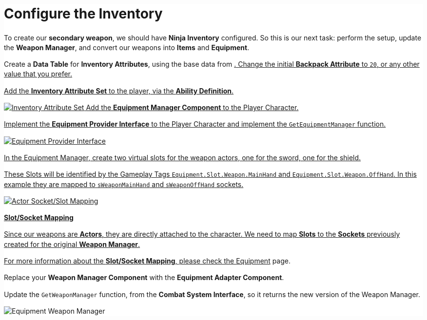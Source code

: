 # Configure the Inventory
<secondary-label ref="guide"/>

To create our **secondary weapon**, we should have **Ninja Inventory** configured. So this is our next task: perform the
setup, update the **Weapon Manager**, and convert our weapons into **Items** and **Equipment**.

<procedure title="Add the Inventory Attribute Set">
    <step>Create a <b>Data Table</b> for <b>Inventory Attributes</b>, using the base data from <a href="inv_gameplay_attributes.md"/>.</step>
    <step>Change the initial <b>Backpack Attribute</b> to <code>20</code>, or any other value that you prefer.</step>
    <step>
        <p>Add the <b>Inventory Attribute Set</b> to the player, via the <b>Ability Definition</b>.</p>
        <img src="p02g05_inventory_attribute_set.png" alt="Inventory Attribute Set" thumbnail="true" border-effect="line" width="600"/>
    </step>
</procedure>

<procedure title="Configure the Equipment Manager Component" collapsible="true">
    <step>Add the <b>Equipment Manager Component</b> to the Player Character.</step>
    <step>
        <p>Implement the <b>Equipment Provider Interface</b> to the Player Character and implement the <code>GetEquipmentManager</code> function.</p>
        <img src="p02g05_implement_equipment_interface.png" alt="Equipment Provider Interface" thumbnail="true" border-effect="line" width="600"/>
    </step>
    <step> 
        <p>In the Equipment Manager, create two virtual slots for the weapon actors, one for the sword, one for the shield.</p>
        <p>These Slots will be identified by the Gameplay Tags <code>Equipment.Slot.Weapon.MainHand</code> and <code>Equipment.Slot.Weapon.OffHand</code>. In this example they are mapped to <code>sWeaponMainHand</code> and <code>sWeaponOffHand</code> sockets.</p>
        <img src="p02g05_actor_socket_slot_mapping.png" alt="Actor Socket/Slot Mapping" thumbnail="true" border-effect="line" width="600"/>
        <tip>
            <p><b>Slot/Socket Mapping</b></p>
            <p>Since our weapons are <b>Actors</b>, they are directly attached to the character. We need to map <b>Slots</b> to the <b>Sockets</b> previously created for the original <b>Weapon Manager</b>.</p>
            <p>For more information about the <b>Slot/Socket Mapping</b>, please check the <a href="inv_equipment.md#sockets">Equipment</a> page.</p>
        </tip>
    </step>
</procedure>

<procedure title="Replace the Default Weapon Manager" collapsible="true">
    <step>Replace your <b>Weapon Manager Component</b> with the <b>Equipment Adapter Component</b>.</step>
    <step>
        <p>Update the <code>GetWeaponManager</code> function, from the <b>Combat System Interface</b>, so it returns the new version of the Weapon Manager.</p>
        <img src="p02g05_replace_weapon_manager.png" alt="Equipment Weapon Manager" thumbnail="true" border-effect="line" width="600"/>
    </step>
</procedure>
